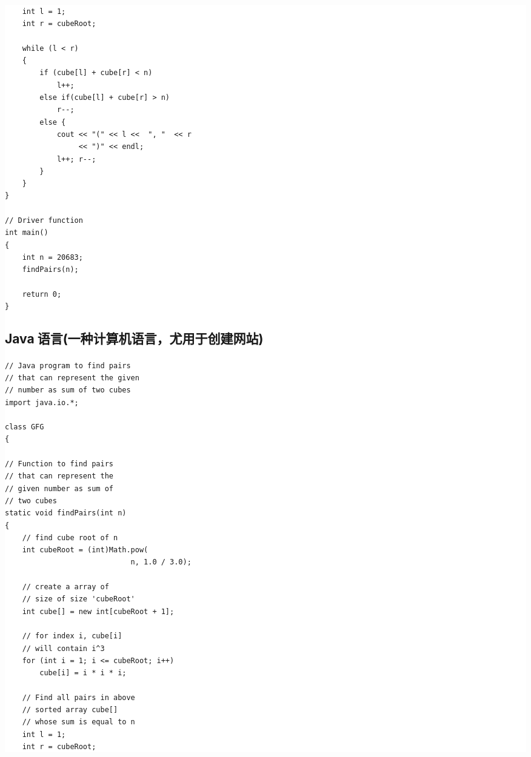 ```
    int l = 1;
    int r = cubeRoot;

    while (l < r)
    {
        if (cube[l] + cube[r] < n)
            l++;
        else if(cube[l] + cube[r] > n)
            r--;
        else {
            cout << "(" << l <<  ", "  << r
                 << ")" << endl;
            l++; r--;
        }
    }
}

// Driver function
int main()
{
    int n = 20683;
    findPairs(n);

    return 0;
}
```

## Java 语言(一种计算机语言，尤用于创建网站)

```
// Java program to find pairs
// that can represent the given
// number as sum of two cubes
import java.io.*;

class GFG
{

// Function to find pairs
// that can represent the
// given number as sum of
// two cubes
static void findPairs(int n)
{
    // find cube root of n
    int cubeRoot = (int)Math.pow(
                             n, 1.0 / 3.0);

    // create a array of
    // size of size 'cubeRoot'
    int cube[] = new int[cubeRoot + 1];

    // for index i, cube[i]
    // will contain i^3
    for (int i = 1; i <= cubeRoot; i++)
        cube[i] = i * i * i;

    // Find all pairs in above
    // sorted array cube[]
    // whose sum is equal to n
    int l = 1;
    int r = cubeRoot;

```
